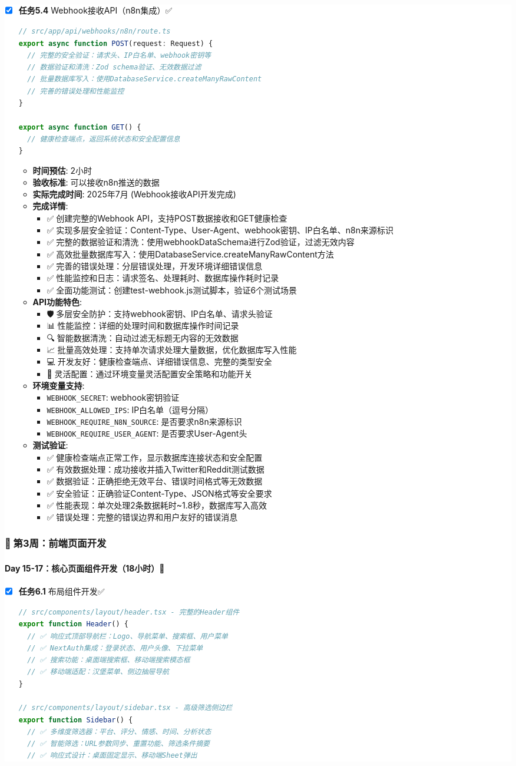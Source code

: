 - [x] **任务5.4** Webhook接收API（n8n集成）✅
  ```typescript
  // src/app/api/webhooks/n8n/route.ts
  export async function POST(request: Request) {
    // 完整的安全验证：请求头、IP白名单、webhook密钥等
    // 数据验证和清洗：Zod schema验证、无效数据过滤
    // 批量数据库写入：使用DatabaseService.createManyRawContent
    // 完善的错误处理和性能监控
  }
  
  export async function GET() {
    // 健康检查端点，返回系统状态和安全配置信息
  }
  ```
  - **时间预估**: 2小时
  - **验收标准**: 可以接收n8n推送的数据
  - **实际完成时间**: 2025年7月 (Webhook接收API开发完成)
  - **完成详情**:
    - ✅ 创建完整的Webhook API，支持POST数据接收和GET健康检查
    - ✅ 实现多层安全验证：Content-Type、User-Agent、webhook密钥、IP白名单、n8n来源标识
    - ✅ 完整的数据验证和清洗：使用webhookDataSchema进行Zod验证，过滤无效内容
    - ✅ 高效批量数据库写入：使用DatabaseService.createManyRawContent方法
    - ✅ 完善的错误处理：分层错误处理，开发环境详细错误信息
    - ✅ 性能监控和日志：请求签名、处理耗时、数据库操作耗时记录
    - ✅ 全面功能测试：创建test-webhook.js测试脚本，验证6个测试场景
  - **API功能特色**:
    - 🛡️ 多层安全防护：支持webhook密钥、IP白名单、请求头验证
    - 📊 性能监控：详细的处理时间和数据库操作时间记录  
    - 🔍 智能数据清洗：自动过滤无标题无内容的无效数据
    - 📈 批量高效处理：支持单次请求处理大量数据，优化数据库写入性能
    - 💻 开发友好：健康检查端点、详细错误信息、完整的类型安全
    - 🔧 灵活配置：通过环境变量灵活配置安全策略和功能开关
  - **环境变量支持**:
    - `WEBHOOK_SECRET`: webhook密钥验证
    - `WEBHOOK_ALLOWED_IPS`: IP白名单（逗号分隔）
    - `WEBHOOK_REQUIRE_N8N_SOURCE`: 是否要求n8n来源标识
    - `WEBHOOK_REQUIRE_USER_AGENT`: 是否要求User-Agent头
  - **测试验证**: 
    - ✅ 健康检查端点正常工作，显示数据库连接状态和安全配置
    - ✅ 有效数据处理：成功接收并插入Twitter和Reddit测试数据
    - ✅ 数据验证：正确拒绝无效平台、错误时间格式等无效数据
    - ✅ 安全验证：正确验证Content-Type、JSON格式等安全要求
    - ✅ 性能表现：单次处理2条数据耗时~1.8秒，数据库写入高效
    - ✅ 错误处理：完整的错误边界和用户友好的错误消息

### 📅 第3周：前端页面开发

#### Day 15-17：核心页面组件开发（18小时）🔴

- [x] **任务6.1** 布局组件开发✅
  ```typescript
  // src/components/layout/header.tsx - 完整的Header组件
  export function Header() {
    // ✅ 响应式顶部导航栏：Logo、导航菜单、搜索框、用户菜单
    // ✅ NextAuth集成：登录状态、用户头像、下拉菜单
    // ✅ 搜索功能：桌面端搜索框、移动端搜索模态框
    // ✅ 移动端适配：汉堡菜单、侧边抽屉导航
  }
  
  // src/components/layout/sidebar.tsx - 高级筛选侧边栏
  export function Sidebar() {
    // ✅ 多维度筛选器：平台、评分、情感、时间、分析状态
    // ✅ 智能筛选：URL参数同步、重置功能、筛选条件摘要
    // ✅ 响应式设计：桌面固定显示、移动端Sheet弹出
  ```